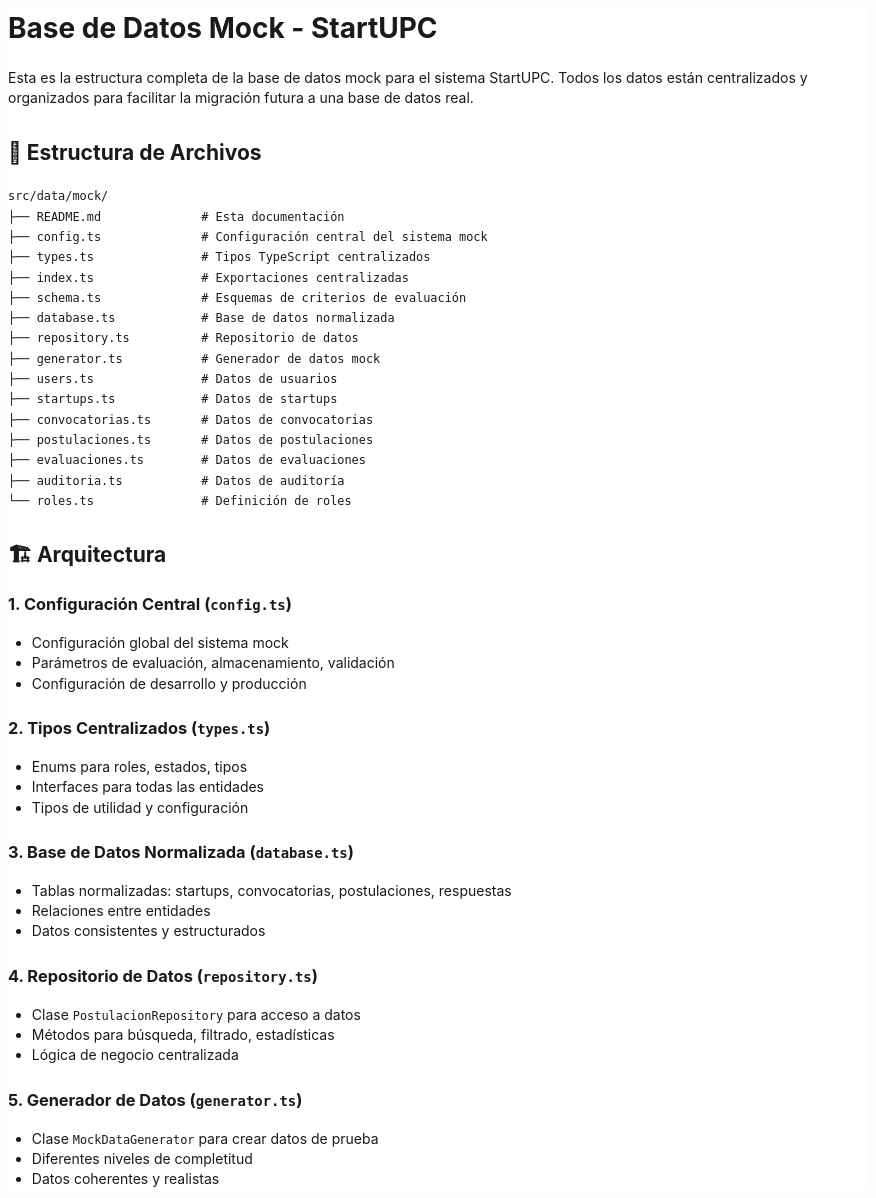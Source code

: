 # Base de Datos Mock - StartUPC

Esta es la estructura completa de la base de datos mock para el sistema StartUPC. Todos los datos están centralizados y organizados para facilitar la migración futura a una base de datos real.

## 📁 Estructura de Archivos

```
src/data/mock/
├── README.md              # Esta documentación
├── config.ts              # Configuración central del sistema mock
├── types.ts               # Tipos TypeScript centralizados
├── index.ts               # Exportaciones centralizadas
├── schema.ts              # Esquemas de criterios de evaluación
├── database.ts            # Base de datos normalizada
├── repository.ts          # Repositorio de datos
├── generator.ts           # Generador de datos mock
├── users.ts               # Datos de usuarios
├── startups.ts            # Datos de startups
├── convocatorias.ts       # Datos de convocatorias
├── postulaciones.ts       # Datos de postulaciones
├── evaluaciones.ts        # Datos de evaluaciones
├── auditoria.ts           # Datos de auditoría
└── roles.ts               # Definición de roles
```

## 🏗️ Arquitectura

### 1. **Configuración Central** (`config.ts`)
- Configuración global del sistema mock
- Parámetros de evaluación, almacenamiento, validación
- Configuración de desarrollo y producción

### 2. **Tipos Centralizados** (`types.ts`)
- Enums para roles, estados, tipos
- Interfaces para todas las entidades
- Tipos de utilidad y configuración

### 3. **Base de Datos Normalizada** (`database.ts`)
- Tablas normalizadas: startups, convocatorias, postulaciones, respuestas
- Relaciones entre entidades
- Datos consistentes y estructurados

### 4. **Repositorio de Datos** (`repository.ts`)
- Clase `PostulacionRepository` para acceso a datos
- Métodos para búsqueda, filtrado, estadísticas
- Lógica de negocio centralizada

### 5. **Generador de Datos** (`generator.ts`)
- Clase `MockDataGenerator` para crear datos de prueba
- Diferentes niveles de completitud
- Datos coherentes y realistas

